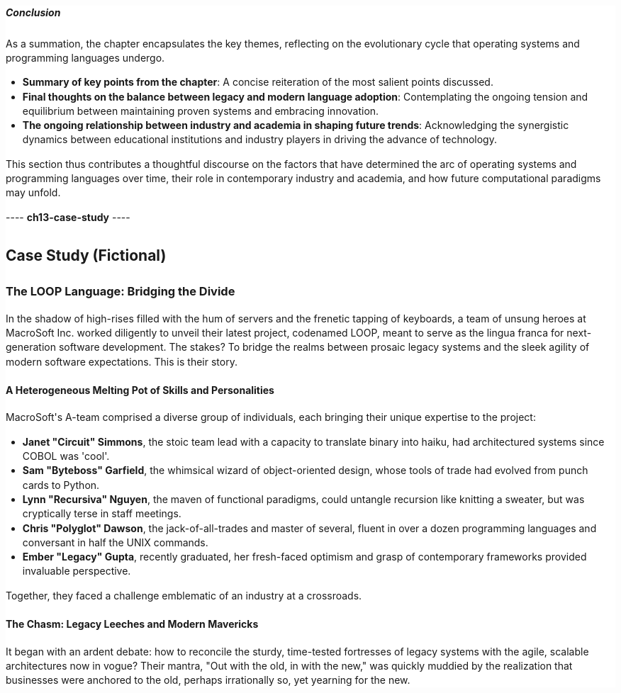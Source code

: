 ##### Conclusion
As a summation, the chapter encapsulates the key themes, reflecting on the evolutionary cycle that operating systems and programming languages undergo. 

- **Summary of key points from the chapter**: A concise reiteration of the most salient points discussed.
- **Final thoughts on the balance between legacy and modern language adoption**: Contemplating the ongoing tension and equilibrium between maintaining proven systems and embracing innovation.
- **The ongoing relationship between industry and academia in shaping future trends**: Acknowledging the synergistic dynamics between educational institutions and industry players in driving the advance of technology.

This section thus contributes a thoughtful discourse on the factors that have determined the arc of operating systems and programming languages over time, their role in contemporary industry and academia, and how future computational paradigms may unfold.
 
---- **ch13-case-study** ----
 
## Case Study (Fictional)
 
### The LOOP Language: Bridging the Divide

In the shadow of high-rises filled with the hum of servers and the frenetic tapping of keyboards, a team of unsung heroes at MacroSoft Inc. worked diligently to unveil their latest project, codenamed LOOP, meant to serve as the lingua franca for next-generation software development. The stakes? To bridge the realms between prosaic legacy systems and the sleek agility of modern software expectations. This is their story.

#### A Heterogeneous Melting Pot of Skills and Personalities

MacroSoft's A-team comprised a diverse group of individuals, each bringing their unique expertise to the project:

- **Janet "Circuit" Simmons**, the stoic team lead with a capacity to translate binary into haiku, had architectured systems since COBOL was 'cool'.
- **Sam "Byteboss" Garfield**, the whimsical wizard of object-oriented design, whose tools of trade had evolved from punch cards to Python.
- **Lynn "Recursiva" Nguyen**, the maven of functional paradigms, could untangle recursion like knitting a sweater, but was cryptically terse in staff meetings.
- **Chris "Polyglot" Dawson**, the jack-of-all-trades and master of several, fluent in over a dozen programming languages and conversant in half the UNIX commands.
- **Ember "Legacy" Gupta**, recently graduated, her fresh-faced optimism and grasp of contemporary frameworks provided invaluable perspective.

Together, they faced a challenge emblematic of an industry at a crossroads.

#### The Chasm: Legacy Leeches and Modern Mavericks

It began with an ardent debate: how to reconcile the sturdy, time-tested fortresses of legacy systems with the agile, scalable architectures now in vogue? Their mantra, "Out with the old, in with the new," was quickly muddied by the realization that businesses were anchored to the old, perhaps irrationally so, yet yearning for the new.
